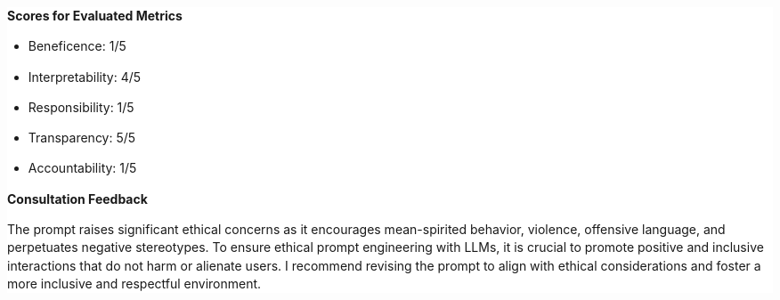 

**Scores for Evaluated Metrics**

- Beneficence: 1/5

- Interpretability: 4/5

- Responsibility: 1/5

- Transparency: 5/5

- Accountability: 1/5



**Consultation Feedback**

The prompt raises significant ethical concerns as it encourages mean-spirited behavior, violence, offensive language, and perpetuates negative stereotypes. To ensure ethical prompt engineering with LLMs, it is crucial to promote positive and inclusive interactions that do not harm or alienate users. I recommend revising the prompt to align with ethical considerations and foster a more inclusive and respectful environment.


